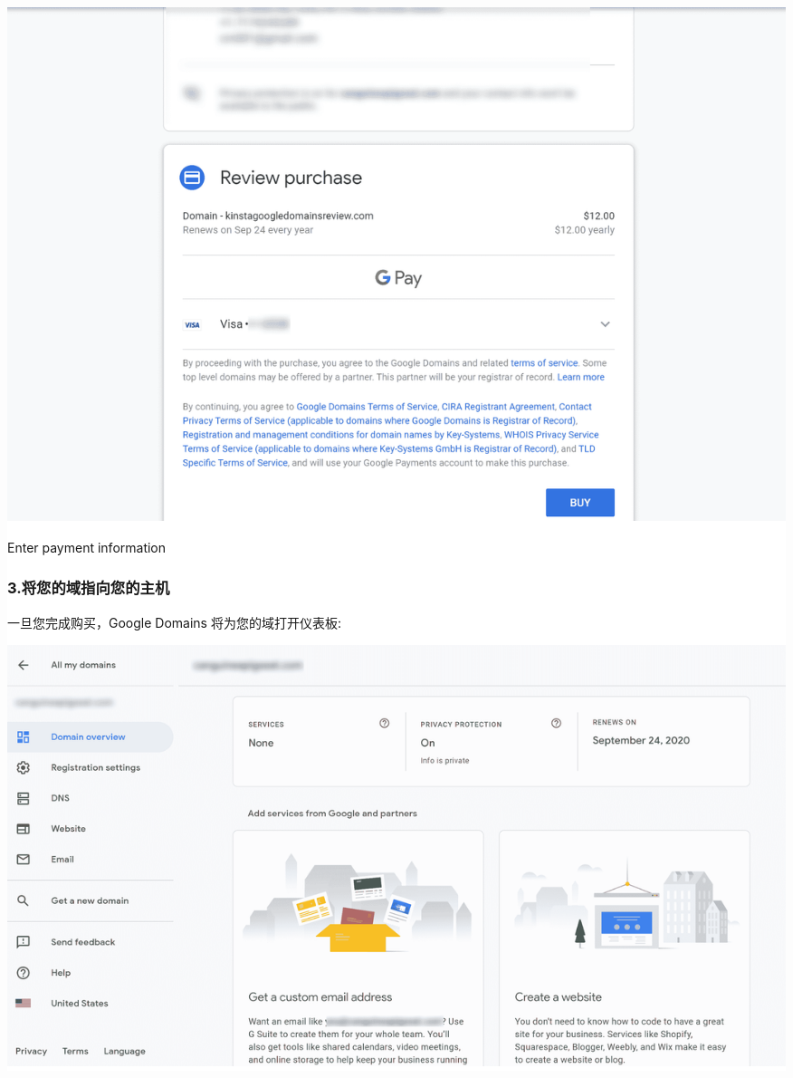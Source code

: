 ![Google domains review: Enter payment information](img/db270d80f693c08200767893a4856d89.png)

Enter payment information



### 3.将您的域指向您的主机

一旦您完成购买，Google Domains 将为您的域打开仪表板:

![The Google Domains dashboard](img/eb1de0122117048ef4e1abdcc0f49a7e.png)
